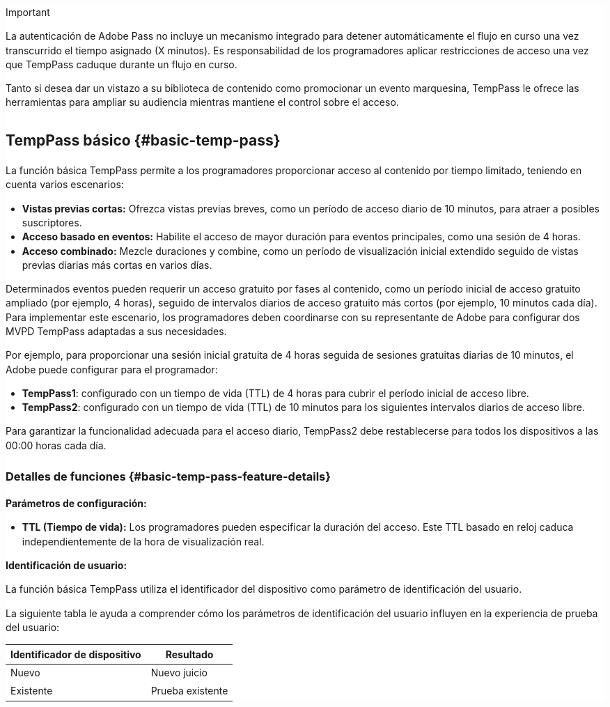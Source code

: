>[!IMPORTANT]
> 
> La autenticación de Adobe Pass no incluye un mecanismo integrado para detener automáticamente el flujo en curso una vez transcurrido el tiempo asignado (X minutos). Es responsabilidad de los programadores aplicar restricciones de acceso una vez que TempPass caduque durante un flujo en curso.

Tanto si desea dar un vistazo a su biblioteca de contenido como promocionar un evento marquesina, TempPass le ofrece las herramientas para ampliar su audiencia mientras mantiene el control sobre el acceso.

## TempPass básico {#basic-temp-pass}

La función básica TempPass permite a los programadores proporcionar acceso al contenido por tiempo limitado, teniendo en cuenta varios escenarios:

* **Vistas previas cortas:** Ofrezca vistas previas breves, como un período de acceso diario de 10 minutos, para atraer a posibles suscriptores.
* **Acceso basado en eventos:** Habilite el acceso de mayor duración para eventos principales, como una sesión de 4 horas.
* **Acceso combinado:** Mezcle duraciones y combine, como un período de visualización inicial extendido seguido de vistas previas diarias más cortas en varios días.

Determinados eventos pueden requerir un acceso gratuito por fases al contenido, como un período inicial de acceso gratuito ampliado (por ejemplo, 4 horas), seguido de intervalos diarios de acceso gratuito más cortos (por ejemplo, 10 minutos cada día). Para implementar este escenario, los programadores deben coordinarse con su representante de Adobe para configurar dos MVPD TempPass adaptadas a sus necesidades.

Por ejemplo, para proporcionar una sesión inicial gratuita de 4 horas seguida de sesiones gratuitas diarias de 10 minutos, el Adobe puede configurar para el programador:

* **TempPass1**: configurado con un tiempo de vida (TTL) de 4 horas para cubrir el período inicial de acceso libre.
* **TempPass2**: configurado con un tiempo de vida (TTL) de 10 minutos para los siguientes intervalos diarios de acceso libre.

Para garantizar la funcionalidad adecuada para el acceso diario, TempPass2 debe restablecerse para todos los dispositivos a las 00:00 horas cada día.

### Detalles de funciones {#basic-temp-pass-feature-details}

**Parámetros de configuración:**

* **TTL (Tiempo de vida):** Los programadores pueden especificar la duración del acceso. Este TTL basado en reloj caduca independientemente de la hora de visualización real.

**Identificación de usuario:**

La función básica TempPass utiliza el identificador del dispositivo como parámetro de identificación del usuario.

La siguiente tabla le ayuda a comprender cómo los parámetros de identificación del usuario influyen en la experiencia de prueba del usuario:

| Identificador de dispositivo | Resultado |
|-------------------|----------------|
| Nuevo | Nuevo juicio |
| Existente | Prueba existente |
